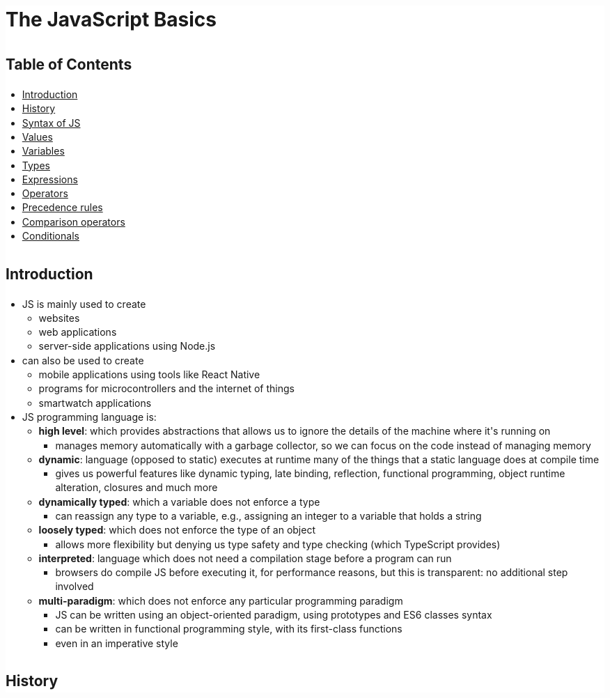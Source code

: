 # The JavaScript Basics

## Table of Contents 

- [Introduction](#introduction)
- [History](#history)
- [Syntax of JS](#syntax-of-js)
- [Values](#values)
- [Variables](#variables)
- [Types](#types)
- [Expressions](#expressions)
- [Operators](#operators)
- [Precedence rules](#precedence-rules)
- [Comparison operators](#comparison-operators)
- [Conditionals](#conditionals)


## Introduction

- JS is mainly used to create
  - websites
  - web applications
  - server-side applications using Node.js
- can also be used to create
  - mobile applications using tools like React Native
  - programs for microcontrollers and the internet of things
  - smartwatch applications
- JS programming language is:
  - **high level**: which provides abstractions that allows us to ignore the details of the machine where it's running on
    - manages memory automatically with a garbage collector, so we can focus on the code instead of managing memory
  - **dynamic**: language (opposed to static) executes at runtime many of the things that a static language does at compile time
    - gives us powerful features like dynamic typing, late binding, reflection, functional programming, object runtime alteration, closures and much more
  - **dynamically typed**: which a variable does not enforce a type
    - can reassign any type to a variable, e.g., assigning an integer to a variable that holds a string
  - **loosely typed**: which does not enforce the type of an object
    - allows more flexibility but denying us type safety and type checking (which TypeScript provides)
  - **interpreted**: language which does not need a compilation stage before a program can run
    - browsers do compile JS before executing it, for performance reasons, but this is transparent: no additional step involved
  - **multi-paradigm**: which does not enforce any particular programming paradigm
    - JS can be written using an object-oriented paradigm, using prototypes and ES6 classes syntax
    - can be written in functional programming style, with its first-class functions
    - even in an imperative style


## History
